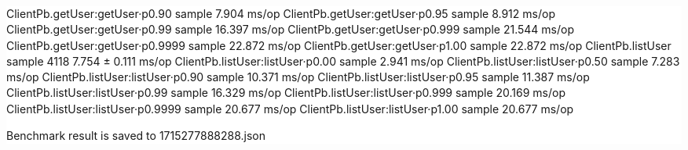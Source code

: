 ClientPb.getUser:getUser·p0.90          sample         7.904           ms/op
ClientPb.getUser:getUser·p0.95          sample         8.912           ms/op
ClientPb.getUser:getUser·p0.99          sample        16.397           ms/op
ClientPb.getUser:getUser·p0.999         sample        21.544           ms/op
ClientPb.getUser:getUser·p0.9999        sample        22.872           ms/op
ClientPb.getUser:getUser·p1.00          sample        22.872           ms/op
ClientPb.listUser                       sample  4118   7.754 ± 0.111   ms/op
ClientPb.listUser:listUser·p0.00        sample         2.941           ms/op
ClientPb.listUser:listUser·p0.50        sample         7.283           ms/op
ClientPb.listUser:listUser·p0.90        sample        10.371           ms/op
ClientPb.listUser:listUser·p0.95        sample        11.387           ms/op
ClientPb.listUser:listUser·p0.99        sample        16.329           ms/op
ClientPb.listUser:listUser·p0.999       sample        20.169           ms/op
ClientPb.listUser:listUser·p0.9999      sample        20.677           ms/op
ClientPb.listUser:listUser·p1.00        sample        20.677           ms/op

Benchmark result is saved to 1715277888288.json
